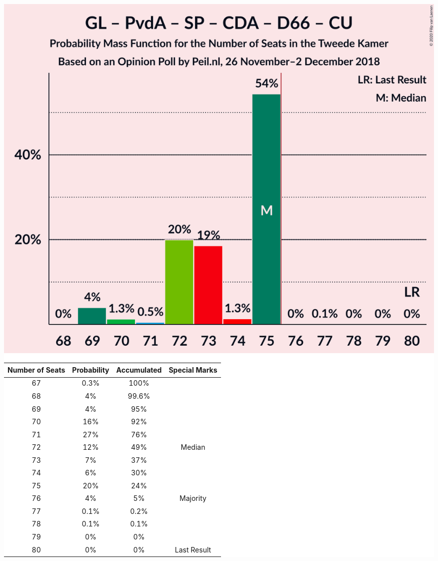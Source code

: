 ![Graph with seats probability mass function not yet produced](2018-12-02-Peilnl-coalitions-seats-pmf-gl–pvda–sp–cda–d66–cu.png "Seats Probability Mass Function")

| Number of Seats | Probability | Accumulated | Special Marks |
|:---------------:|:-----------:|:-----------:|:-------------:|
| 67 | 0.3% | 100% |  |
| 68 | 4% | 99.6% |  |
| 69 | 4% | 95% |  |
| 70 | 16% | 92% |  |
| 71 | 27% | 76% |  |
| 72 | 12% | 49% | Median |
| 73 | 7% | 37% |  |
| 74 | 6% | 30% |  |
| 75 | 20% | 24% |  |
| 76 | 4% | 5% | Majority |
| 77 | 0.1% | 0.2% |  |
| 78 | 0.1% | 0.1% |  |
| 79 | 0% | 0% |  |
| 80 | 0% | 0% | Last Result |
